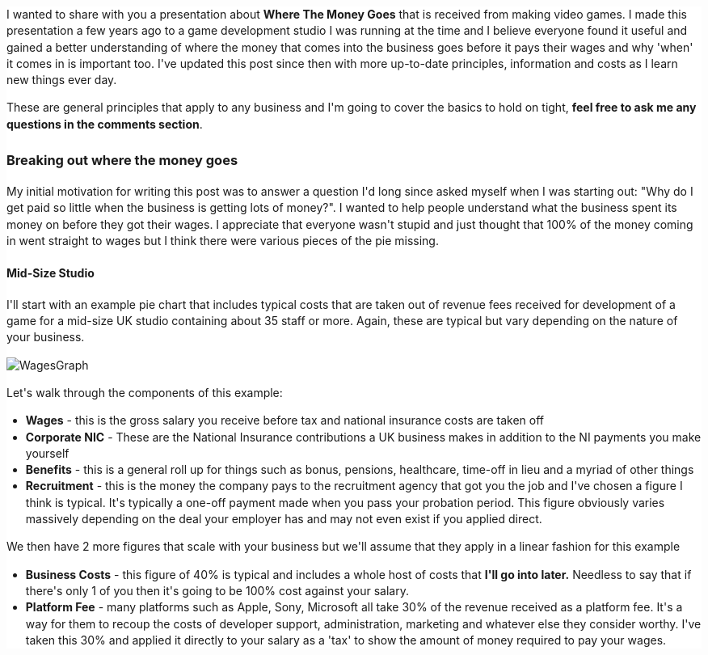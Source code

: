 
I wanted to share with you a presentation about **Where The Money Goes**
that is received from making video games. I made this presentation a few
years ago to a game development studio I was running at the time and I
believe everyone found it useful and gained a better understanding of
where the money that comes into the business goes before it pays their
wages and why 'when' it comes in is important too. I've updated this
post since then with more up-to-date principles, information and costs
as I learn new things ever day.

These are general principles that apply to any business and I'm going to
cover the basics to hold on tight, **feel free to ask me any questions
in the comments section**.

### Breaking out where the money goes

My initial motivation for writing this post was to answer a question I'd
long since asked myself when I was starting
out: "Why do I get paid so little when the business is getting lots of money?". I wanted to help people understand what the business spent its money on before they got their wages. I appreciate that everyone wasn't stupid and just thought that 100% of the money coming in went straight to wages but I think there were various pieces of the pie missing.

#### Mid-Size Studio

I'll start with an example pie chart that includes typical costs that
are taken out of revenue fees received for development of a game for a
mid-size UK studio containing about 35 staff or more. Again, these are
typical but vary depending on the nature of your business.

![WagesGraph](/assets/img/WagesGraph.png "WagesGraph")

Let's walk through the components of this
example:

- **Wages** - this is the gross salary you receive before tax and
  national insurance costs are taken off
- **Corporate NIC** - These are the National Insurance contributions a
  UK business makes in addition to the NI payments you make yourself
- **Benefits** - this is a general roll up for things such as bonus,
  pensions, healthcare, time-off in lieu and a myriad of other things
- **Recruitment** - this is the money the company pays to the
  recruitment agency that got you the job and I've chosen a figure I
  think is typical. It's typically a one-off payment made when you
  pass your probation period. This figure obviously varies massively
  depending on the deal your employer has and may not even exist if
  you applied direct.

We then have 2 more figures that scale with your business but we'll
assume that they apply in a linear fashion for this example

- **Business Costs** - this figure of 40% is typical and includes a
  whole host of costs that **I'll go into later.** Needless to say
  that if there's only 1 of you then it's going to be 100% cost
  against your salary.
- **Platform Fee** - many platforms such as Apple, Sony, Microsoft all
  take 30% of the revenue received as a platform fee. It's a way for
  them to recoup the costs of developer support, administration,
  marketing and whatever else they consider worthy. I've taken this
  30% and applied it directly to your salary as a 'tax' to show the
  amount of money required to pay your wages.
